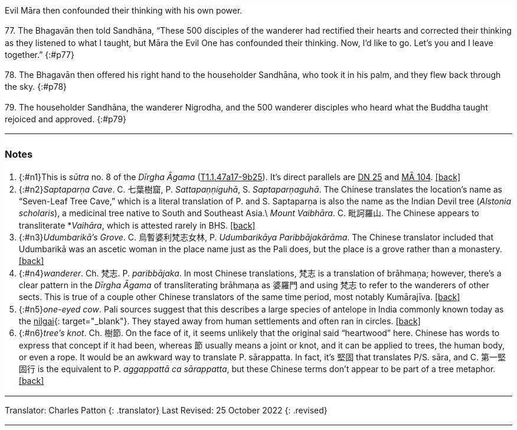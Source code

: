 Evil Māra then confounded their thinking with his own power.

77\. The Bhagavān then told Sandhāna, “These 500 disciples of the wanderer had rectified their hearts and corrected their thinking as they listened to what I taught, but Māra the Evil One has confounded their thinking. Now, I’d like to go. Let’s you and I leave together.”
{:#p77}

78\. The Bhagavān then offered his right hand to the householder Sandhāna, who took it in his palm, and they flew back through the sky.
{:#p78}

79\. The householder Sandhāna, the wanderer Nigrodha, and the 500 wanderer disciples who heard what the Buddha taught rejoiced and approved.
{:#p79}

---

### Notes

1. {:#n1}This is <em>sūtra</em> no. 8 of the <cite>Dīrgha Āgama</cite> (<a href="https://cbetaonline.dila.edu.tw/zh/T01n0001_p0047a17" target="_blank">T1.1.47a17-9b25</a>). It’s direct parallels are <a href="https://suttacentral.net/dn25" target="_blank">DN 25</a> and <a href="https://suttacentral.net/ma104" target="_blank">MĀ 104</a>. [\[back\]](#ref1)
2. {:#n2}*Saptaparṇa Cave*. C. 七葉樹窟, P. *Sattapaṇṇiguhā*, S. *Saptaparṇaguhā*. The Chinese translates the location’s name as “Seven-Leaf Tree Cave,” which is a literal translation of P. and S. Saptaparṇa is also the name as the Indian Devil tree (*Alstonia scholaris*), a medicinal tree native to South and Southeast Asia.\\
*Mount Vaibhāra*. C. 毗訶羅山. The Chinese appears to transliterate \**Vaihāra*, which is attested rarely in BHS. [\[back\]](#ref2)
3. {:#n3}*Udumbarikā’s Grove*. C. 烏暫婆利梵志女林, P. *Udumbarikāya Paribbājakārāma*. The Chinese translator included that Udumbarikā was an ascetic woman in the place name just as the Pali does, but the place is a grove rather than a monastery. [\[back\]](#ref3)
4. {:#n4}*wanderer*. Ch. 梵志. P. *paribbājaka*. In most Chinese translations, 梵志 is a translation of brāhmaṇa; however, there’s a clear pattern in the *Dīrgha Āgama* of transliterating brāhmaṇa as 婆羅門 and using 梵志 to refer to the wanderers of other sects. This is true of a couple other Chinese translators of the same time period, most notably Kumārajīva. [\[back\]](#ref4)
5. {:#n5}*one-eyed cow*. Pali sources suggest that this describes a large species of antelope in India commonly known today as the [nilgai](https://en.wikipedia.org/wiki/Nilgai){: target="_blank"}. They stayed away from human settlements and often ran in circles. [\[back\]](#ref5)
6. {:#n6}*tree’s knot*. Ch. 樹節. On the face of it, it seems unlikely that the original said “heartwood” here. Chinese has words to express that concept if it had been, whereas 節 usually means a joint or knot, and it can be applied to trees, the human body, or even a rope. It would be an awkward way to translate P. sārappatta. In fact, it’s 堅固 that translates P/S. sāra, and C. 第一堅固行 is the equivalent to P. *aggappattā ca sārappatta*, but these Chinese terms don’t appear to be part of a tree metaphor. [\[back\]](#ref6)

---

Translator: Charles Patton
{: .translator}
Last Revised: 25 October 2022
{: .revised}

---
